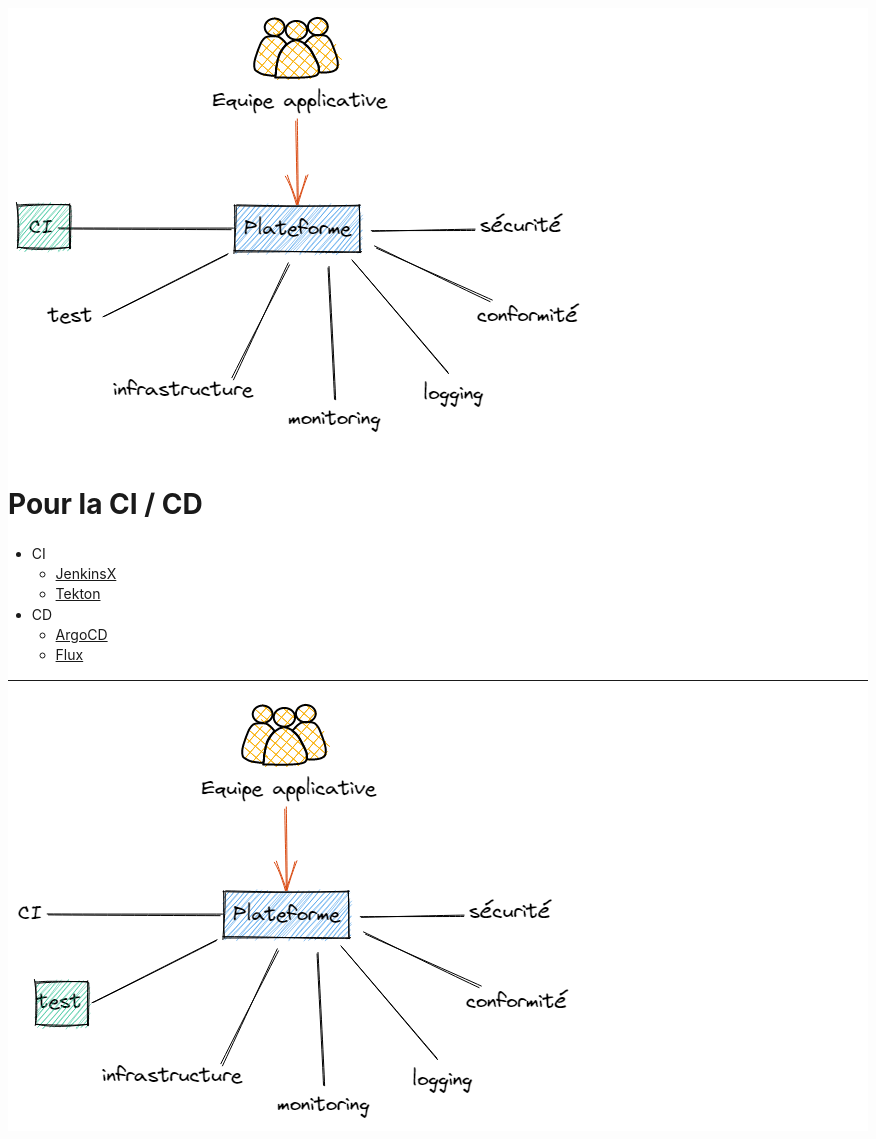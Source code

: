 ![bg left 70%](assets/platform-ci.excalidraw.png)

# Pour la CI / CD

- CI
  - [JenkinsX](https://jenkins-x.io/)
  - [Tekton](https://tekton.dev/)
- CD
  - [ArgoCD](https://argo-cd.readthedocs.io/en/stable/)
  - [Flux](https://fluxcd.io/)

---

![bg left 70%](assets/platform-test.excalidraw.png)
